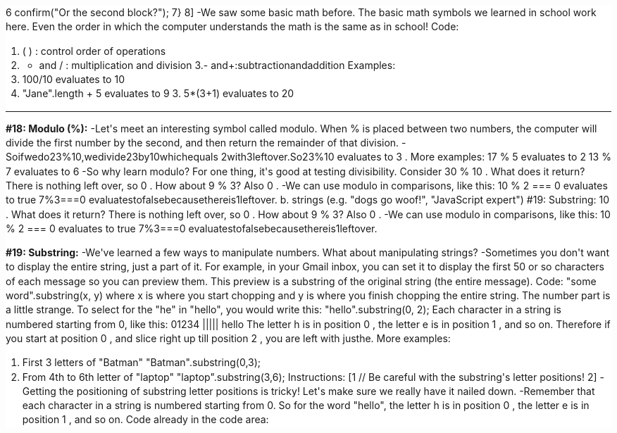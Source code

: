 6 confirm("Or the second block?");
7}
8]
-We saw some basic math before. The basic math symbols we learned in school work here. Even the order in which the computer understands the math is the same as in school!
Code:
1. ( ) : control order of operations
2. * and / : multiplication and division 3.- and+:subtractionandaddition
Examples:
1. 100/10 evaluates to 10
2. "Jane".length + 5 evaluates to 9 3. 5*(3+1) evaluates to 20
-----

<b>#18: Modulo (%):</b>
-Let's meet an interesting symbol called modulo. When % is placed between two numbers, the computer will divide the first number by the second, and then return the remainder of that division.
-Soifwedo23%10,wedivide23by10whichequals 2with3leftover.So23%10 evaluates to 3 .
More examples:
17 % 5 evaluates to 2 13 % 7 evaluates to 6
-So why learn modulo? For one thing, it's good at testing divisibility. Consider 30 % 10 . What does it return? There is nothing left over, so 0 .
How about 9 % 3? Also 0 .
-We can use modulo in comparisons, like this:
10 % 2 === 0 evaluates to true
7%3===0 evaluatestofalsebecausethereis1leftover.
b. strings (e.g. "dogs go woof!", "JavaScript expert")
#19: Substring:
10 . What does it return? There is nothing left over, so 0 .
How about 9 % 3? Also 0 .
-We can use modulo in comparisons, like this:
 10 % 2 === 0 evaluates to true
7%3===0 evaluatestofalsebecausethereis1leftover.

<b>#19: Substring:</b>
-We've learned a few ways to manipulate numbers. What about manipulating
strings?
-Sometimes you don't want to display the entire string, just a part of it. For example,
in your Gmail inbox, you can set it to display the first 50 or so characters of each message so you can preview them. This preview is a substring of the original string (the entire message).
Code:
"some word".substring(x, y) where x is where you start chopping and y is where you finish chopping the entire string.
The number part is a little strange. To select for the "he" in "hello", you would write this:
"hello".substring(0, 2);
Each character in a string is numbered starting from 0, like this:
01234
|||||
hello
The letter h is in position 0 , the letter e is in position 1 , and so on.
Therefore if you start at position 0 , and slice right up till position 2 , you are left with justhe.
More examples:
1. First 3 letters of "Batman"
"Batman".substring(0,3);
2. From 4th to 6th letter of "laptop"
"laptop".substring(3,6);
Instructions:
[1 // Be careful with the substring's letter positions!
2]
-Getting the positioning of substring letter positions is tricky! Let's make sure we really have it nailed down.
-Remember that each character in a string is numbered starting from 0. So for the word "hello", the letter h is in position 0 , the letter e is in position 1 , and so on. Code already in the code area: